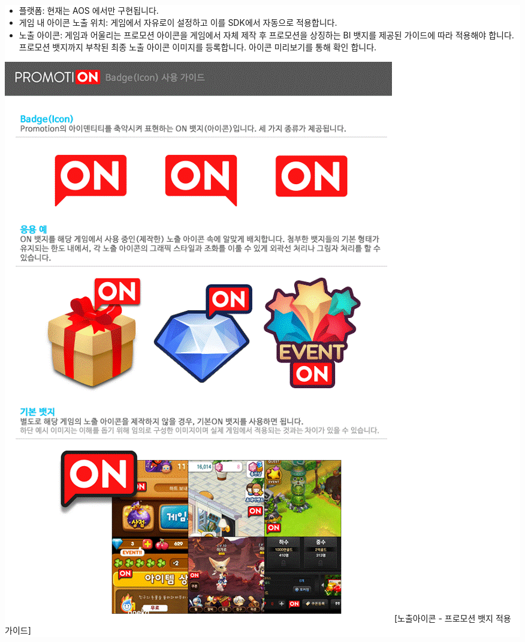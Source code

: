 
* 플랫폼: 현재는 AOS 에서만 구현됩니다.
* 게임 내 아이콘 노출 위치: 게임에서 자유로이 설정하고 이를 SDK에서 자동으로 적용합니다. 
* 노출 아이콘: 게임과 어울리는 프로모션 아이콘을 게임에서 자체 제작 후 프로모션을 상징하는 BI 뱃지를 제공된 가이드에 따라 적용해야 합니다. 프로모션 뱃지까지 부착된 최종 노출 아이콘 이미지를 등록합니다. 아이콘 미리보기를 통해 확인 합니다. 

![노출아이콘 - 프로모션 뱃지 적용 가이드](https://raw.githubusercontent.com/ToastAnalytics/ToastAnalytics_EN/master/Documents/Developer/images/icon_guide.png)
[노출아이콘 - 프로모션 뱃지 적용 가이드]
